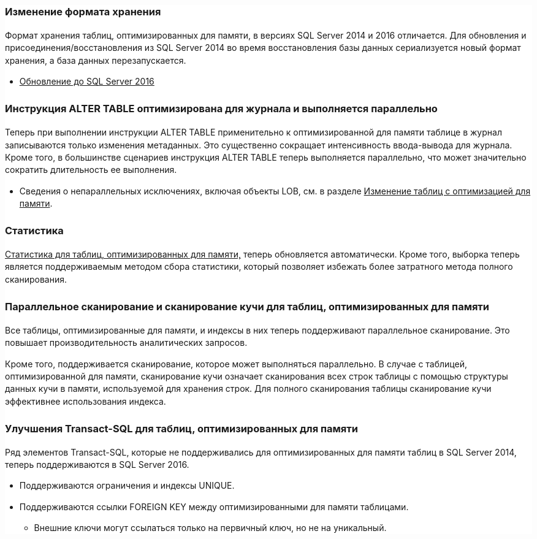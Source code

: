 
### <a name="storage-format-change"></a>Изменение формата хранения

Формат хранения таблиц, оптимизированных для памяти, в версиях SQL Server 2014 и 2016 отличается. Для обновления и присоединения/восстановления из SQL Server 2014 во время восстановления базы данных сериализуется новый формат хранения, а база данных перезапускается.

- [Обновление до SQL Server 2016](../database-engine/install-windows/upgrade-sql-server.md)


### <a name="alter-table-is-log-optimized-and-runs-in-parallel"></a>Инструкция ALTER TABLE оптимизирована для журнала и выполняется параллельно

Теперь при выполнении инструкции ALTER TABLE применительно к оптимизированной для памяти таблице в журнал записываются только изменения метаданных. Это существенно сокращает интенсивность ввода-вывода для журнала. Кроме того, в большинстве сценариев инструкция ALTER TABLE теперь выполняется параллельно, что может значительно сократить длительность ее выполнения.

- Сведения о непараллельных исключениях, включая объекты LOB, см. в разделе [Изменение таблиц с оптимизацией для памяти](../relational-databases/in-memory-oltp/altering-memory-optimized-tables.md).



### <a name="statistics"></a>Статистика

[Статистика для таблиц, оптимизированных для памяти,](../relational-databases/in-memory-oltp/statistics-for-memory-optimized-tables.md) теперь обновляется автоматически. Кроме того, выборка теперь является поддерживаемым методом сбора статистики, который позволяет избежать более затратного метода полного сканирования.


### <a name="parallel-and-heap-scan-for-memory-optimized-tables"></a>Параллельное сканирование и сканирование кучи для таблиц, оптимизированных для памяти

Все таблицы, оптимизированные для памяти, и индексы в них теперь поддерживают параллельное сканирование. Это повышает производительность аналитических запросов.

Кроме того, поддерживается сканирование, которое может выполняться параллельно. В случае с таблицей, оптимизированной для памяти, сканирование кучи означает сканирования всех строк таблицы с помощью структуры данных кучи в памяти, используемой для хранения строк. Для полного сканирования таблицы сканирование кучи эффективнее использования индекса.

### <a name="transact-sql-improvements-for-memory-optimized-tables"></a>Улучшения Transact-SQL для таблиц, оптимизированных для памяти

Ряд элементов Transact-SQL, которые не поддерживались для оптимизированных для памяти таблиц в SQL Server 2014, теперь поддерживаются в SQL Server 2016.


- Поддерживаются ограничения и индексы UNIQUE.


- Поддерживаются ссылки FOREIGN KEY между оптимизированными для памяти таблицами.
  - Внешние ключи могут ссылаться только на первичный ключ, но не на уникальный.
